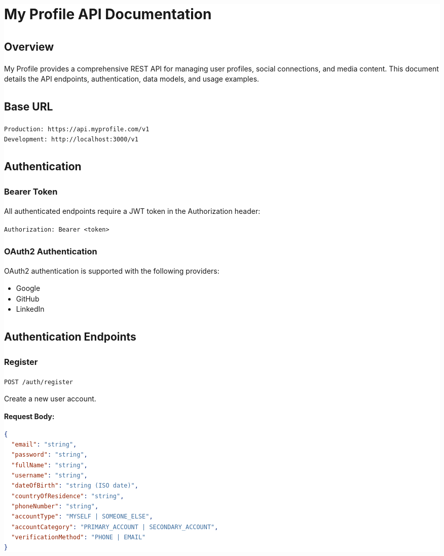 # My Profile API Documentation

## Overview

My Profile provides a comprehensive REST API for managing user profiles, social connections, and media content. This document details the API endpoints, authentication, data models, and usage examples.

## Base URL

```
Production: https://api.myprofile.com/v1
Development: http://localhost:3000/v1
```

## Authentication

### Bearer Token
All authenticated endpoints require a JWT token in the Authorization header:
```http
Authorization: Bearer <token>
```

### OAuth2 Authentication
OAuth2 authentication is supported with the following providers:
- Google
- GitHub
- LinkedIn

## Authentication Endpoints

### Register
```http
POST /auth/register
```
Create a new user account.

**Request Body:**
```json
{
  "email": "string",
  "password": "string",
  "fullName": "string",
  "username": "string",
  "dateOfBirth": "string (ISO date)",
  "countryOfResidence": "string",
  "phoneNumber": "string",
  "accountType": "MYSELF | SOMEONE_ELSE",
  "accountCategory": "PRIMARY_ACCOUNT | SECONDARY_ACCOUNT",
  "verificationMethod": "PHONE | EMAIL"
}
```
